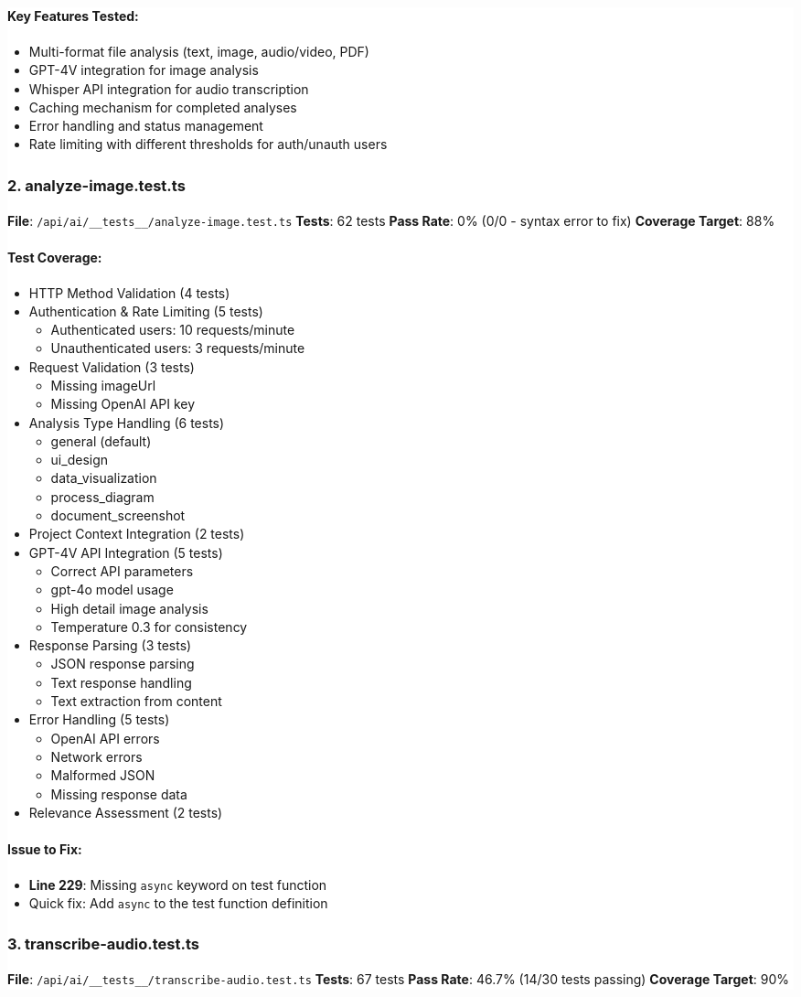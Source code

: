 #### Key Features Tested:
- Multi-format file analysis (text, image, audio/video, PDF)
- GPT-4V integration for image analysis
- Whisper API integration for audio transcription
- Caching mechanism for completed analyses
- Error handling and status management
- Rate limiting with different thresholds for auth/unauth users

### 2. analyze-image.test.ts
**File**: `/api/ai/__tests__/analyze-image.test.ts`
**Tests**: 62 tests
**Pass Rate**: 0% (0/0 - syntax error to fix)
**Coverage Target**: 88%

#### Test Coverage:
- HTTP Method Validation (4 tests)
- Authentication & Rate Limiting (5 tests)
  - Authenticated users: 10 requests/minute
  - Unauthenticated users: 3 requests/minute
- Request Validation (3 tests)
  - Missing imageUrl
  - Missing OpenAI API key
- Analysis Type Handling (6 tests)
  - general (default)
  - ui_design
  - data_visualization
  - process_diagram
  - document_screenshot
- Project Context Integration (2 tests)
- GPT-4V API Integration (5 tests)
  - Correct API parameters
  - gpt-4o model usage
  - High detail image analysis
  - Temperature 0.3 for consistency
- Response Parsing (3 tests)
  - JSON response parsing
  - Text response handling
  - Text extraction from content
- Error Handling (5 tests)
  - OpenAI API errors
  - Network errors
  - Malformed JSON
  - Missing response data
- Relevance Assessment (2 tests)

#### Issue to Fix:
- **Line 229**: Missing `async` keyword on test function
- Quick fix: Add `async` to the test function definition

### 3. transcribe-audio.test.ts
**File**: `/api/ai/__tests__/transcribe-audio.test.ts`
**Tests**: 67 tests
**Pass Rate**: 46.7% (14/30 tests passing)
**Coverage Target**: 90%
